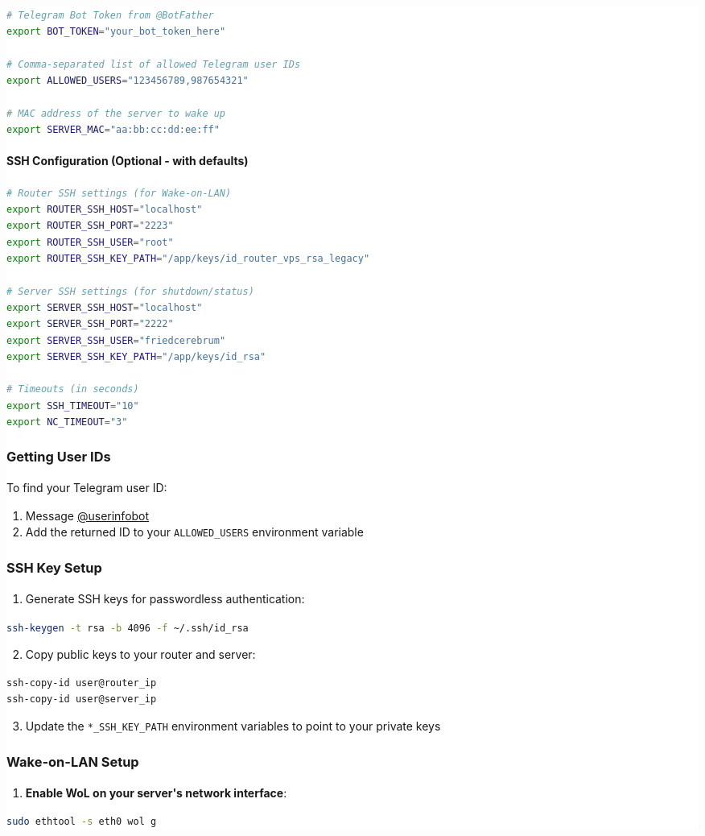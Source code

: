 ```bash
# Telegram Bot Token from @BotFather
export BOT_TOKEN="your_bot_token_here"

# Comma-separated list of allowed Telegram user IDs
export ALLOWED_USERS="123456789,987654321"

# MAC address of the server to wake up
export SERVER_MAC="aa:bb:cc:dd:ee:ff"
```

#### SSH Configuration (Optional - with defaults)

```bash
# Router SSH settings (for Wake-on-LAN)
export ROUTER_SSH_HOST="localhost"
export ROUTER_SSH_PORT="2223"
export ROUTER_SSH_USER="root"
export ROUTER_SSH_KEY_PATH="/app/keys/id_router_vps_rsa_legacy"

# Server SSH settings (for shutdown/status)
export SERVER_SSH_HOST="localhost"
export SERVER_SSH_PORT="2222"
export SERVER_SSH_USER="friedcerebrum"
export SERVER_SSH_KEY_PATH="/app/keys/id_rsa"

# Timeouts (in seconds)
export SSH_TIMEOUT="10"
export NC_TIMEOUT="3"
```

### Getting User IDs

To find your Telegram user ID:
1. Message [@userinfobot](https://t.me/userinfobot)
2. Add the returned ID to your `ALLOWED_USERS` environment variable

### SSH Key Setup

1. Generate SSH keys for passwordless authentication:
```bash
ssh-keygen -t rsa -b 4096 -f ~/.ssh/id_rsa
```

2. Copy public keys to your router and server:
```bash
ssh-copy-id user@router_ip
ssh-copy-id user@server_ip
```

3. Update the `*_SSH_KEY_PATH` environment variables to point to your private keys

### Wake-on-LAN Setup

1. **Enable WoL on your server's network interface**:
```bash
sudo ethtool -s eth0 wol g
```
